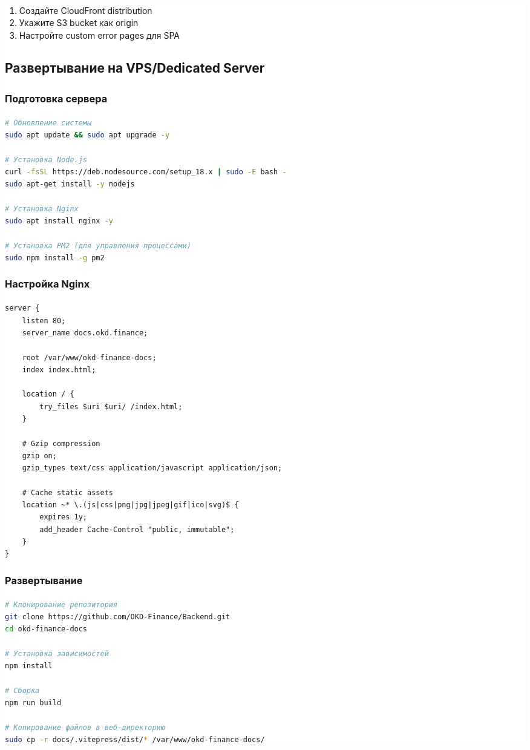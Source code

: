 1. Создайте CloudFront distribution
2. Укажите S3 bucket как origin
3. Настройте custom error pages для SPA

## Развертывание на VPS/Dedicated Server

### Подготовка сервера

```bash
# Обновление системы
sudo apt update && sudo apt upgrade -y

# Установка Node.js
curl -fsSL https://deb.nodesource.com/setup_18.x | sudo -E bash -
sudo apt-get install -y nodejs

# Установка Nginx
sudo apt install nginx -y

# Установка PM2 (для управления процессами)
sudo npm install -g pm2
```

### Настройка Nginx

```nginx
server {
    listen 80;
    server_name docs.okd.finance;
    
    root /var/www/okd-finance-docs;
    index index.html;
    
    location / {
        try_files $uri $uri/ /index.html;
    }
    
    # Gzip compression
    gzip on;
    gzip_types text/css application/javascript application/json;
    
    # Cache static assets
    location ~* \.(js|css|png|jpg|jpeg|gif|ico|svg)$ {
        expires 1y;
        add_header Cache-Control "public, immutable";
    }
}
```

### Развертывание

```bash
# Клонирование репозитория
git clone https://github.com/OKD-Finance/Backend.git
cd okd-finance-docs

# Установка зависимостей
npm install

# Сборка
npm run build

# Копирование файлов в веб-директорию
sudo cp -r docs/.vitepress/dist/* /var/www/okd-finance-docs/
```